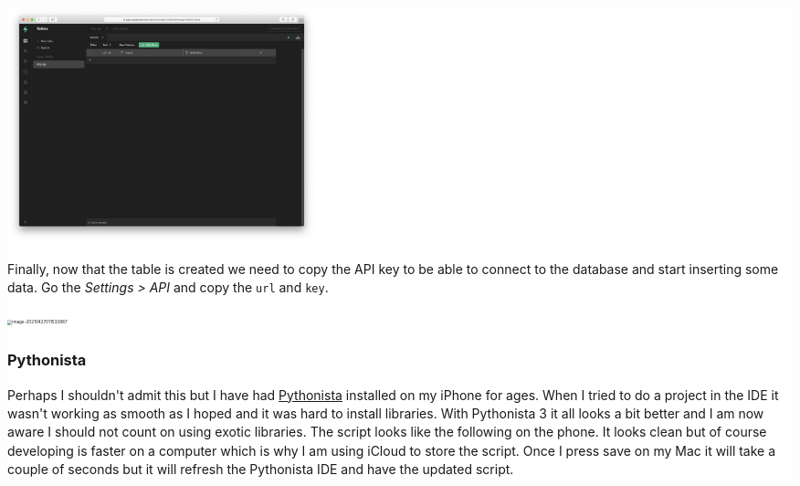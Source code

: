 <img src="images/supabase_03.PNG" alt="image-20210331113344971" style="zoom:33%;" />

Finally, now that the table is created we need to copy the API key to be able to connect to the database and start inserting some data. Go the *Settings > API* and copy the `url` and `key`.

<img src="/Users/jitse-jan.vanwaterschoot/code/jitsejan.com/content/images/supabasee_api.png" alt="image-20210427011533887" style="zoom:33%;" />

### Pythonista

Perhaps I shouldn't admit this but I have had [Pythonista](http://omz-software.com/pythonista/) installed on my iPhone for ages. When I tried to do a project in the IDE it wasn't working as smooth as I hoped and it was hard to install libraries. With Pythonista 3 it all looks a bit better and I am now aware I should not count on using exotic libraries. The script looks like the following on the phone. It looks clean but of course developing is faster on a computer which is why I am using iCloud to store the script. Once I press save on my Mac it will take a couple of seconds but it will refresh the Pythonista IDE and have the updated script.


